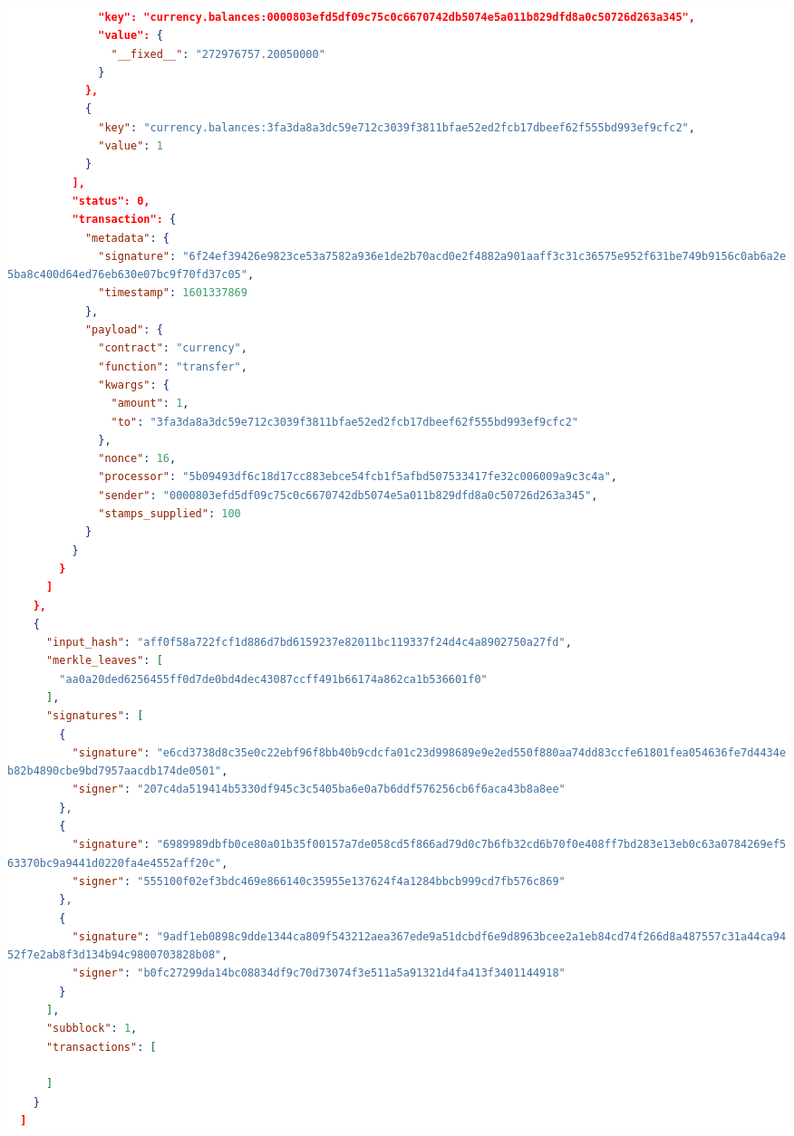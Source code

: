 ```json
              "key": "currency.balances:0000803efd5df09c75c0c6670742db5074e5a011b829dfd8a0c50726d263a345",
              "value": {
                "__fixed__": "272976757.20050000"
              }
            },
            {
              "key": "currency.balances:3fa3da8a3dc59e712c3039f3811bfae52ed2fcb17dbeef62f555bd993ef9cfc2",
              "value": 1
            }
          ],
          "status": 0,
          "transaction": {
            "metadata": {
              "signature": "6f24ef39426e9823ce53a7582a936e1de2b70acd0e2f4882a901aaff3c31c36575e952f631be749b9156c0ab6a2e5ba8c400d64ed76eb630e07bc9f70fd37c05",
              "timestamp": 1601337869
            },
            "payload": {
              "contract": "currency",
              "function": "transfer",
              "kwargs": {
                "amount": 1,
                "to": "3fa3da8a3dc59e712c3039f3811bfae52ed2fcb17dbeef62f555bd993ef9cfc2"
              },
              "nonce": 16,
              "processor": "5b09493df6c18d17cc883ebce54fcb1f5afbd507533417fe32c006009a9c3c4a",
              "sender": "0000803efd5df09c75c0c6670742db5074e5a011b829dfd8a0c50726d263a345",
              "stamps_supplied": 100
            }
          }
        }
      ]
    },
    {
      "input_hash": "aff0f58a722fcf1d886d7bd6159237e82011bc119337f24d4c4a8902750a27fd",
      "merkle_leaves": [
        "aa0a20ded6256455ff0d7de0bd4dec43087ccff491b66174a862ca1b536601f0"
      ],
      "signatures": [
        {
          "signature": "e6cd3738d8c35e0c22ebf96f8bb40b9cdcfa01c23d998689e9e2ed550f880aa74dd83ccfe61801fea054636fe7d4434eb82b4890cbe9bd7957aacdb174de0501",
          "signer": "207c4da519414b5330df945c3c5405ba6e0a7b6ddf576256cb6f6aca43b8a8ee"
        },
        {
          "signature": "6989989dbfb0ce80a01b35f00157a7de058cd5f866ad79d0c7b6fb32cd6b70f0e408ff7bd283e13eb0c63a0784269ef563370bc9a9441d0220fa4e4552aff20c",
          "signer": "555100f02ef3bdc469e866140c35955e137624f4a1284bbcb999cd7fb576c869"
        },
        {
          "signature": "9adf1eb0898c9dde1344ca809f543212aea367ede9a51dcbdf6e9d8963bcee2a1eb84cd74f266d8a487557c31a44ca9452f7e2ab8f3d134b94c9800703828b08",
          "signer": "b0fc27299da14bc08834df9c70d73074f3e511a5a91321d4fa413f3401144918"
        }
      ],
      "subblock": 1,
      "transactions": [
        
      ]
    }
  ]
```